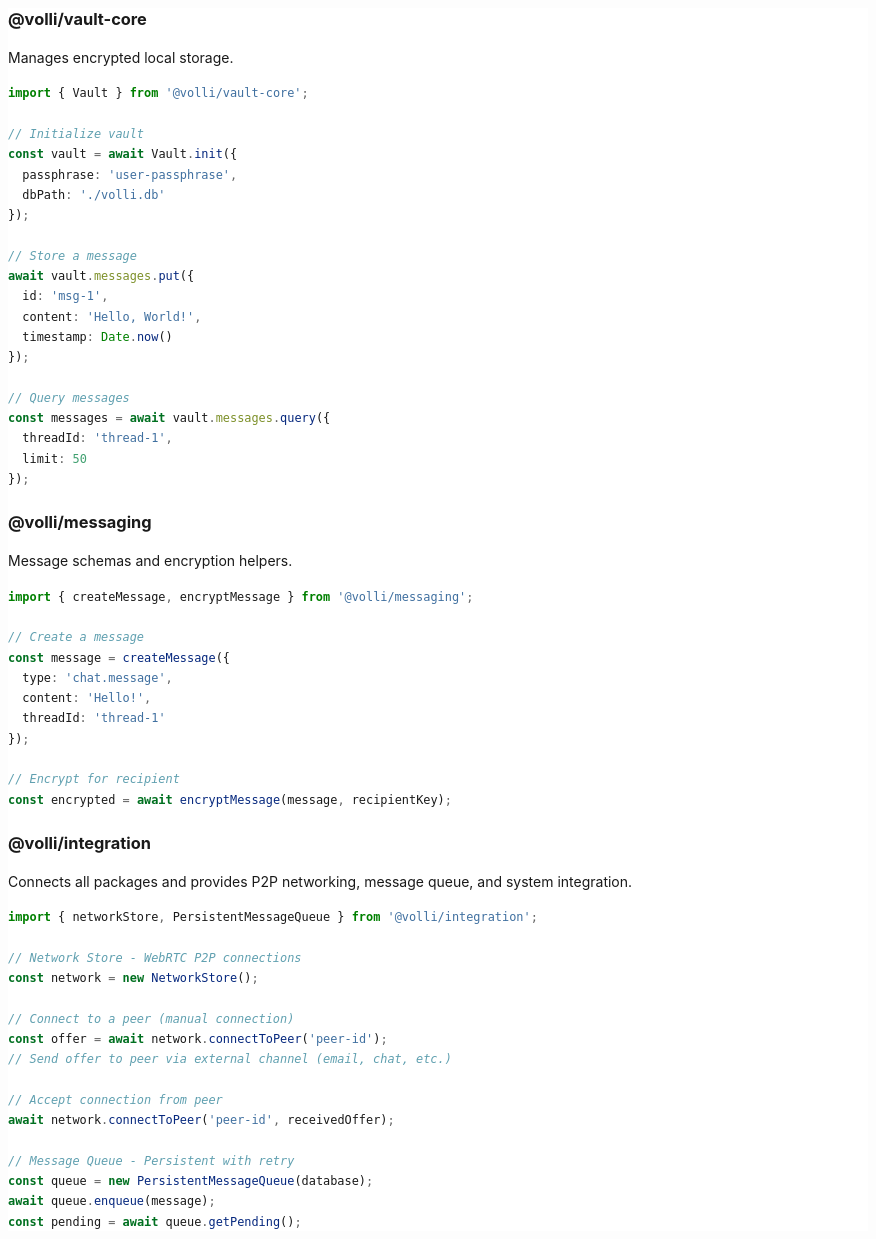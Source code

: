 ### @volli/vault-core

Manages encrypted local storage.

```typescript
import { Vault } from '@volli/vault-core';

// Initialize vault
const vault = await Vault.init({
  passphrase: 'user-passphrase',
  dbPath: './volli.db'
});

// Store a message
await vault.messages.put({
  id: 'msg-1',
  content: 'Hello, World!',
  timestamp: Date.now()
});

// Query messages
const messages = await vault.messages.query({
  threadId: 'thread-1',
  limit: 50
});
```

### @volli/messaging

Message schemas and encryption helpers.

```typescript
import { createMessage, encryptMessage } from '@volli/messaging';

// Create a message
const message = createMessage({
  type: 'chat.message',
  content: 'Hello!',
  threadId: 'thread-1'
});

// Encrypt for recipient
const encrypted = await encryptMessage(message, recipientKey);
```

### @volli/integration

Connects all packages and provides P2P networking, message queue, and system integration.

```typescript
import { networkStore, PersistentMessageQueue } from '@volli/integration';

// Network Store - WebRTC P2P connections
const network = new NetworkStore();

// Connect to a peer (manual connection)
const offer = await network.connectToPeer('peer-id');
// Send offer to peer via external channel (email, chat, etc.)

// Accept connection from peer
await network.connectToPeer('peer-id', receivedOffer);

// Message Queue - Persistent with retry
const queue = new PersistentMessageQueue(database);
await queue.enqueue(message);
const pending = await queue.getPending();
```
